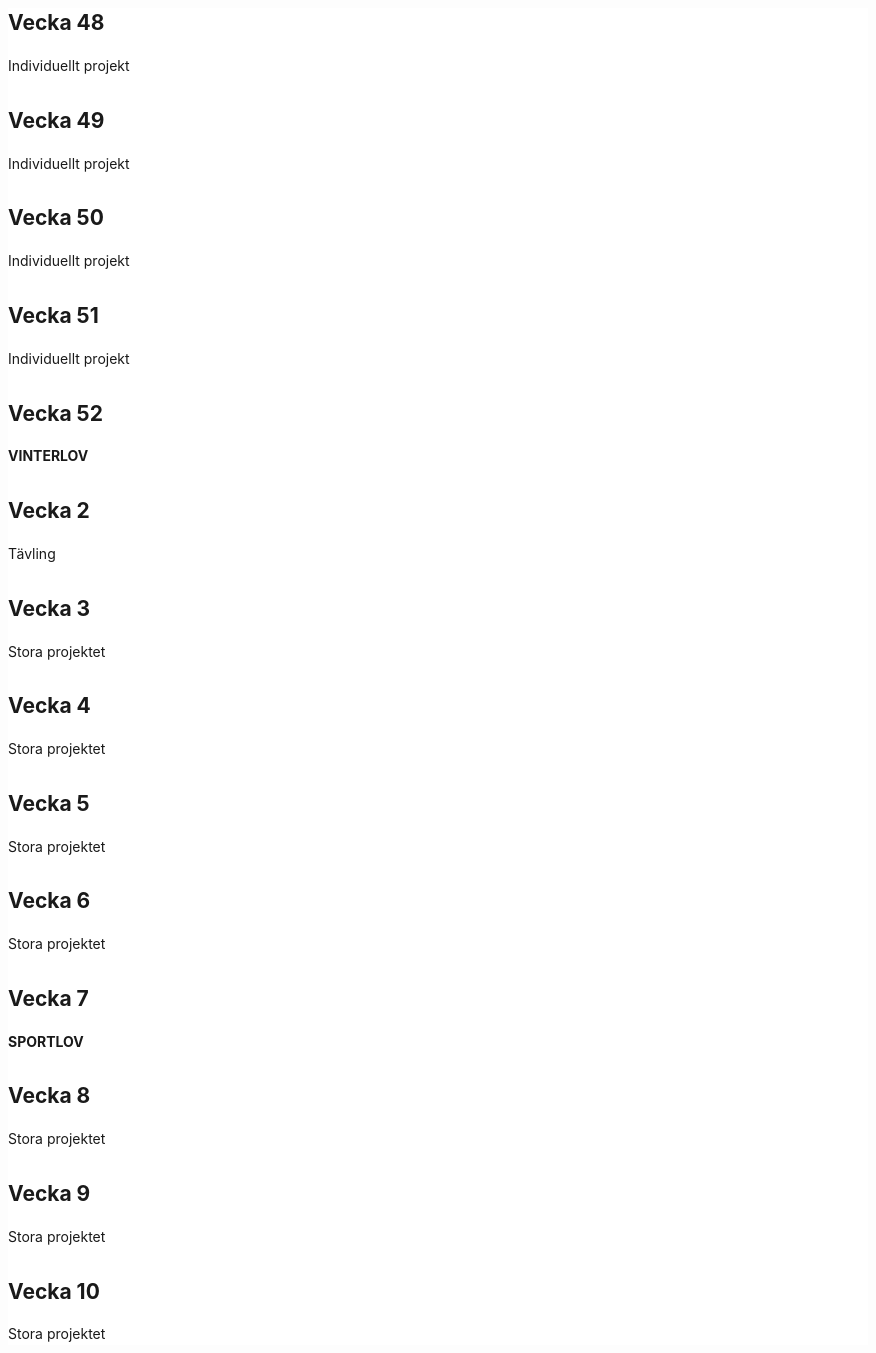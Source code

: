 ## Vecka 48
Individuellt projekt

## Vecka 49
Individuellt projekt

## Vecka 50
Individuellt projekt

## Vecka 51
Individuellt projekt

## Vecka 52
**VINTERLOV**

## Vecka 2
Tävling

## Vecka 3
Stora projektet

## Vecka 4
Stora projektet

## Vecka 5
Stora projektet

## Vecka 6
Stora projektet

## Vecka 7
**SPORTLOV**

## Vecka 8
Stora projektet

## Vecka 9
Stora projektet

## Vecka 10
Stora projektet
